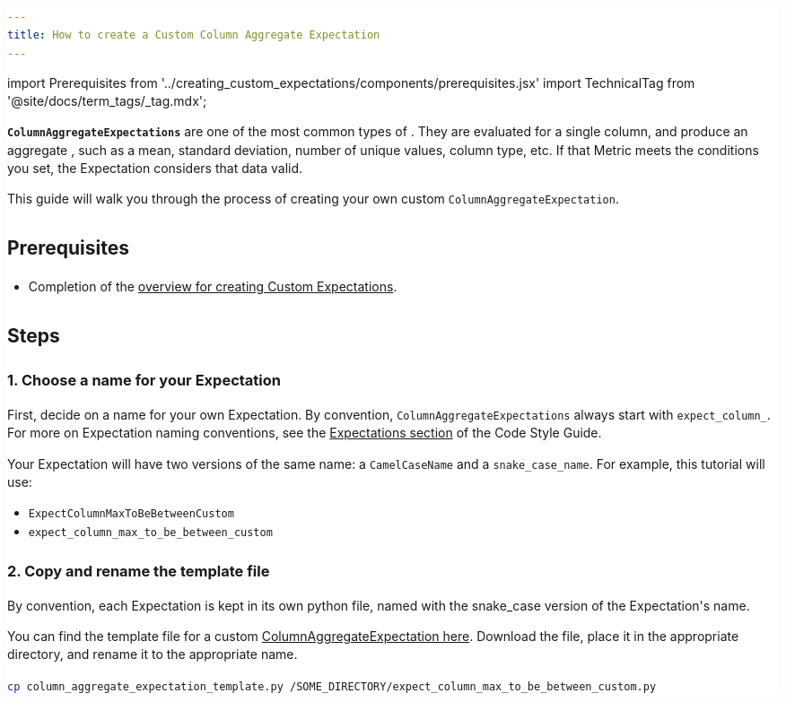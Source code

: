 ```yaml
---
title: How to create a Custom Column Aggregate Expectation
---
```

import Prerequisites from '../creating_custom_expectations/components/prerequisites.jsx'
import TechnicalTag from '@site/docs/term_tags/_tag.mdx';

**`ColumnAggregateExpectations`** are one of the most common types of <TechnicalTag tag="expectation" text="Expectation" />. 
They are evaluated for a single column, and produce an aggregate <TechnicalTag tag="metric" text="Metric" />, such as a mean, standard deviation, number of unique values, column type, etc. If that Metric meets the conditions you set, the Expectation considers that data valid.

This guide will walk you through the process of creating your own custom `ColumnAggregateExpectation`.

## Prerequisites

<Prerequisites>

- Completion of the [overview for creating Custom Expectations](./overview.md).

</Prerequisites>

## Steps

### 1. Choose a name for your Expectation

First, decide on a name for your own Expectation. By convention, `ColumnAggregateExpectations` always start with `expect_column_`. 
For more on Expectation naming conventions, see the [Expectations section](../../../contributing/style_guides/code_style.md#expectations) of the Code Style Guide.

Your Expectation will have two versions of the same name: a `CamelCaseName` and a `snake_case_name`. For example, this tutorial will use:

- `ExpectColumnMaxToBeBetweenCustom`
- `expect_column_max_to_be_between_custom`

### 2. Copy and rename the template file

By convention, each Expectation is kept in its own python file, named with the snake_case version of the Expectation's name.

You can find the template file for a custom [ColumnAggregateExpectation here](https://github.com/great-expectations/great_expectations/blob/develop/examples/expectations/column_aggregate_expectation_template.py).
Download the file, place it in the appropriate directory, and rename it to the appropriate name.

```bash 
cp column_aggregate_expectation_template.py /SOME_DIRECTORY/expect_column_max_to_be_between_custom.py
```
